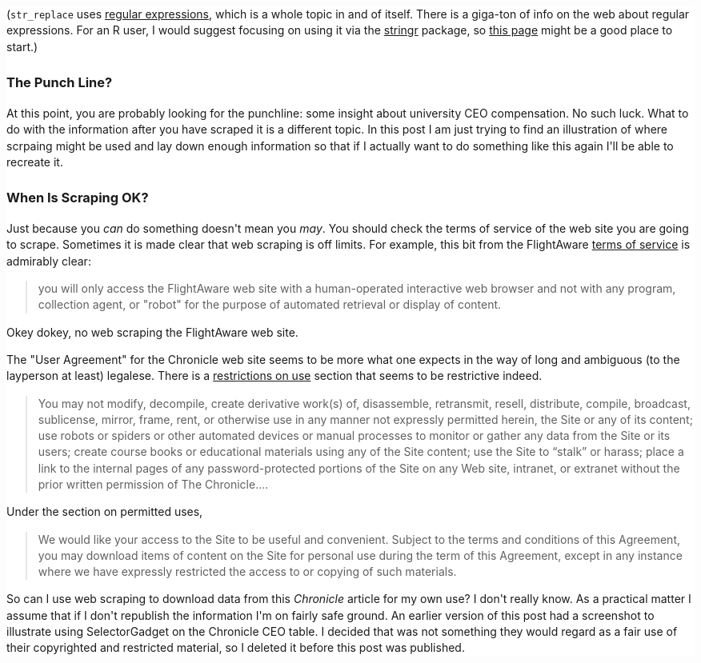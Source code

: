 (`str_replace` uses [regular expressions](https://en.wikipedia.org/wiki/Regular_expression), which
is a whole topic in and of itself. There is a giga-ton of info on the web about regular expressions.
For an R user, I would suggest focusing on using it via the [stringr](https://stringr.tidyverse.org/index.html) package, so
[this page](https://stringr.tidyverse.org/articles/regular-expressions.html) might
be a good place to start.)

### The Punch Line?

At this point, you are probably looking for the punchline: some insight about university
CEO compensation. No such luck. What to do with the information after you 
have scraped it is a different topic. In this post I am just trying to find an illustration
of where scrpaing might be used and lay down enough information so that if I actually
want to do something like this again I'll be able to recreate it.

### When Is Scraping OK?

Just because you *can* do something doesn't mean you *may*. You should
check the terms of service of the web site you are going to scrape. Sometimes
it is made clear that web scraping is off limits. For example, this
bit from the FlightAware [terms of service](https://flightaware.com/about/termsofuse) is admirably clear:

> you will only access the FlightAware web site with a human-operated interactive web browser and not with any program, collection agent, or "robot" for the purpose of automated retrieval or display of content.

Okey dokey, no web scraping the FlightAware web site. 

The "User Agreement" for the Chronicle web
site seems to be more what one expects in the way of long and ambiguous (to the layperson at least) legalese.
There is a [restrictions on use](https://www.chronicle.com/page/User-Agreement/619/?cid=cheftr#restrictionsOnUse) section
that seems to be restrictive indeed.

> You may not modify, decompile, create derivative work(s) of, disassemble, retransmit, resell, distribute, compile, broadcast, sublicense, mirror, frame, rent, or otherwise use in any manner not expressly permitted herein, the Site or any of its content; use robots or spiders or other automated devices or manual processes to monitor or gather any data from the Site or its users; create course books or educational materials using any of the Site content; use the Site to “stalk” or harass; place a link to the internal pages of any password-protected portions of the Site on any Web site, intranet, or extranet without the prior written permission of The Chronicle....

Under the section on permitted uses, 

>We would like your access to the Site to be useful and convenient.  Subject to the terms and conditions of this Agreement, you may download items of content on the Site for personal use during the term of this Agreement, except in any instance where we have expressly restricted the access to or copying of such materials.

So can I use web scraping to download data from this *Chronicle* article for my own use? I don't really know. As a practical
matter I assume that if I don't republish the information I'm on fairly safe ground. 
An earlier version of this post had a screenshot to illustrate using SelectorGadget on
the Chronicle CEO table. I decided that was not something they would regard as a fair
use of their copyrighted and restricted material, so I deleted it before this post was
published.
